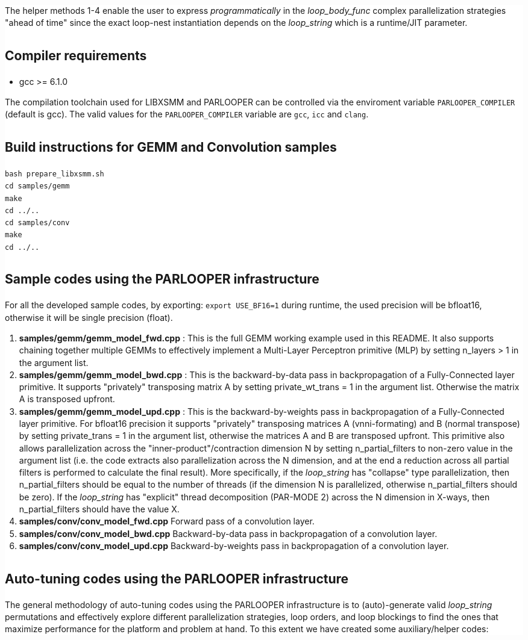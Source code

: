 The helper methods 1-4 enable the user to express *programmatically* in the *loop_body_func* complex parallelization strategies "ahead of time" since the exact loop-nest instantiation depends on the *loop_string* which is a runtime/JIT parameter.

## Compiler requirements
* gcc  >=  6.1.0

The compilation toolchain used for LIBXSMM and PARLOOPER can be controlled via the enviroment variable ```PARLOOPER_COMPILER``` (default is gcc). The valid values for the ```PARLOOPER_COMPILER``` variable are ```gcc```, ```icc``` and ```clang```.

## Build instructions for GEMM and Convolution samples
```
bash prepare_libxsmm.sh 
cd samples/gemm
make
cd ../..
cd samples/conv
make
cd ../..
```

## Sample codes using the PARLOOPER infrastructure
For all the developed sample codes, by exporting: ```export USE_BF16=1``` during runtime, the used precision will be bfloat16, otherwise it will be single precision (float).

1. **samples/gemm/gemm_model_fwd.cpp** : This is the full GEMM working example used in this README. It also supports chaining together multiple GEMMs to effectively implement a Multi-Layer Perceptron primitive (MLP) by setting n_layers > 1 in the argument list.
2. **samples/gemm/gemm_model_bwd.cpp** : This is the backward-by-data pass in backpropagation of a Fully-Connected layer primitive. It supports "privately" transposing matrix A by setting private_wt_trans = 1 in the argument list. Otherwise the matrix A is transposed upfront.
3. **samples/gemm/gemm_model_upd.cpp** : This is the backward-by-weights pass in backpropagation of a Fully-Connected layer primitive. For bfloat16 precision it supports "privately" transposing matrices A (vnni-formating) and B (normal transpose) by setting private_trans = 1 in the argument list, otherwise the matrices A and B are transposed upfront. This primitive also allows parallelization across the "inner-product"/contraction dimension N by setting n_partial_filters to non-zero value in the argument list (i.e. the code extracts also parallelization across the N dimension, and at the end a reduction across all partial filters is performed to calculate the final result). More specifically, if the *loop_string* has "collapse" type parallelization, then n_partial_filters should be equal to the number of threads (if the dimension N is parallelized, otherwise n_partial_filters should be zero). If the *loop_string* has "explicit" thread decomposition (PAR-MODE 2) across the N dimension in X-ways, then n_partial_filters should have the value X.
4. **samples/conv/conv_model_fwd.cpp** Forward pass of a convolution layer.
5. **samples/conv/conv_model_bwd.cpp** Backward-by-data pass in backpropagation of a convolution layer.
6. **samples/conv/conv_model_upd.cpp** Backward-by-weights pass in backpropagation of a convolution layer.

## Auto-tuning codes using the PARLOOPER infrastructure
The general methodology of auto-tuning codes using the PARLOOPER infrastructure is to (auto)-generate valid *loop_string* permutations and effectively explore different parallelization strategies, loop orders, and loop blockings to find the ones that maximize performance for the platform and problem at hand. To this extent we have created some auxiliary/helper codes:
